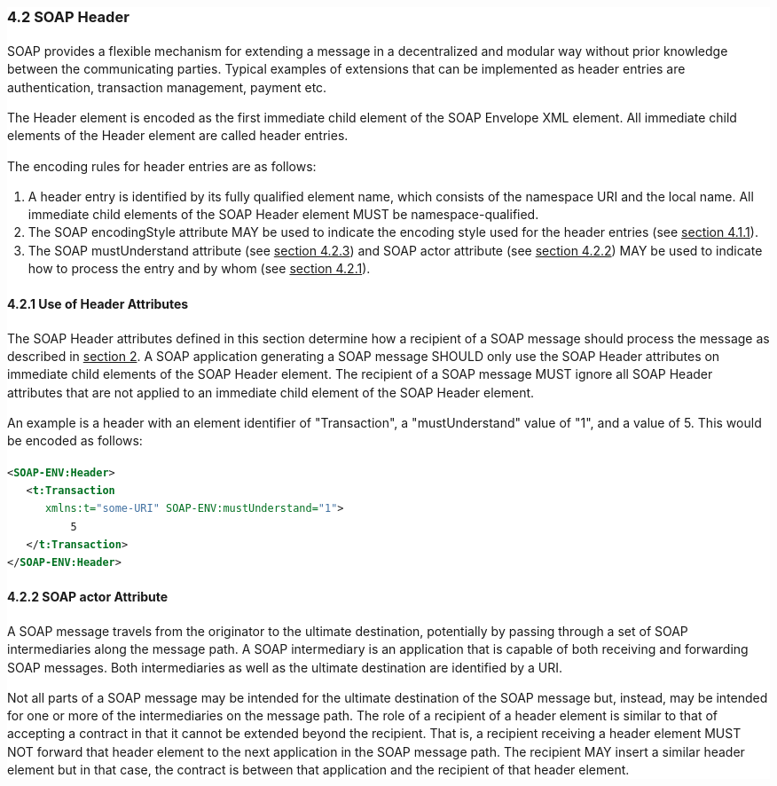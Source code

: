 ### 4.2 SOAP Header

SOAP provides a flexible mechanism for extending a message in a decentralized and modular way without prior knowledge between the communicating parties. Typical examples of extensions that can be implemented as header entries are authentication, transaction management, payment etc.

The Header element is encoded as the first immediate child element of the SOAP Envelope XML element. All immediate child elements of the Header element are called header entries.

The encoding rules for header entries are as follows:

1. A header entry is identified by its fully qualified element name, which consists of the namespace URI and the local name. All immediate child elements of the SOAP Header element MUST be namespace-qualified.
2. The SOAP encodingStyle attribute MAY be used to indicate the encoding style used for the header entries (see [section 4.1.1](https://www.w3.org/TR/2000/NOTE-SOAP-20000508/#_Toc478383495)).
3. The SOAP mustUnderstand attribute (see [section 4.2.3](https://www.w3.org/TR/2000/NOTE-SOAP-20000508/#_Toc478383500)) and SOAP actor attribute (see [section 4.2.2](https://www.w3.org/TR/2000/NOTE-SOAP-20000508/#_Toc478383499)) MAY be used to indicate how to process the entry and by whom (see [section 4.2.1](https://www.w3.org/TR/2000/NOTE-SOAP-20000508/#_Toc478383498)).

#### 4.2.1 Use of Header Attributes

The SOAP Header attributes defined in this section determine how a recipient of a SOAP message should process the message as described in [section 2](https://www.w3.org/TR/2000/NOTE-SOAP-20000508/#_Toc478383491). A SOAP application generating a SOAP message SHOULD only use the SOAP Header attributes on immediate child elements of the SOAP Header element. The recipient of a SOAP message MUST ignore all SOAP Header attributes that are not applied to an immediate child element of the SOAP Header element.

An example is a header with an element identifier of "Transaction", a "mustUnderstand" value of "1", and a value of 5. This would be encoded as follows:

```xml
<SOAP-ENV:Header>
   <t:Transaction
      xmlns:t="some-URI" SOAP-ENV:mustUnderstand="1">
          5
   </t:Transaction>
</SOAP-ENV:Header>
```

#### 4.2.2 SOAP actor Attribute

A SOAP message travels from the originator to the ultimate destination, potentially by passing through a set of SOAP intermediaries along the message path. A SOAP intermediary is an application that is capable of both receiving and forwarding SOAP messages. Both intermediaries as well as the ultimate destination are identified by a URI.

Not all parts of a SOAP message may be intended for the ultimate destination of the SOAP message but, instead, may be intended for one or more of the intermediaries on the message path. The role of a recipient of a header element is similar to that of accepting a contract in that it cannot be extended beyond the recipient. That is, a recipient receiving a header element MUST NOT forward that header element to the next application in the SOAP message path. The recipient MAY insert a similar header element but in that case, the contract is between that application and the recipient of that header element.
